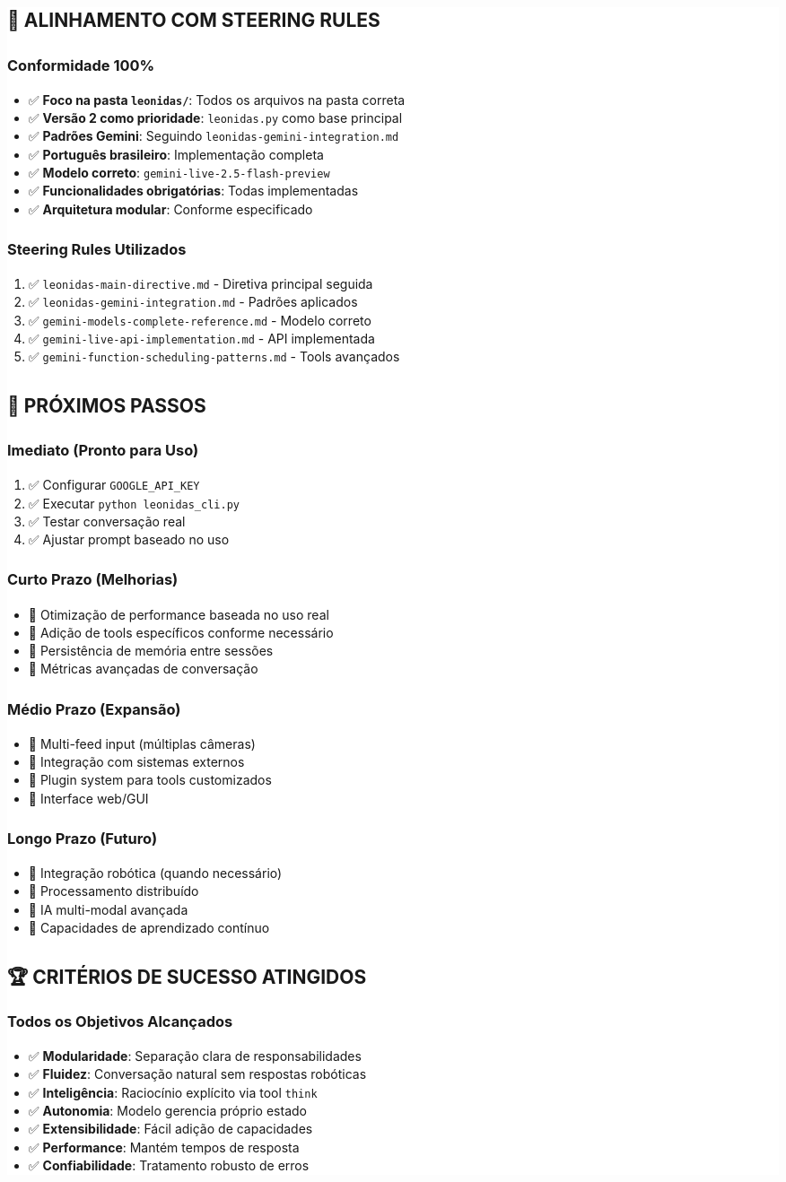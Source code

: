 ## 🎯 **ALINHAMENTO COM STEERING RULES**

### **Conformidade 100%**
- ✅ **Foco na pasta `leonidas/`**: Todos os arquivos na pasta correta
- ✅ **Versão 2 como prioridade**: `leonidas.py` como base principal
- ✅ **Padrões Gemini**: Seguindo `leonidas-gemini-integration.md`
- ✅ **Português brasileiro**: Implementação completa
- ✅ **Modelo correto**: `gemini-live-2.5-flash-preview`
- ✅ **Funcionalidades obrigatórias**: Todas implementadas
- ✅ **Arquitetura modular**: Conforme especificado

### **Steering Rules Utilizados**
1. ✅ `leonidas-main-directive.md` - Diretiva principal seguida
2. ✅ `leonidas-gemini-integration.md` - Padrões aplicados
3. ✅ `gemini-models-complete-reference.md` - Modelo correto
4. ✅ `gemini-live-api-implementation.md` - API implementada
5. ✅ `gemini-function-scheduling-patterns.md` - Tools avançados

## 🔮 **PRÓXIMOS PASSOS**

### **Imediato (Pronto para Uso)**
1. ✅ Configurar `GOOGLE_API_KEY`
2. ✅ Executar `python leonidas_cli.py`
3. ✅ Testar conversação real
4. ✅ Ajustar prompt baseado no uso

### **Curto Prazo (Melhorias)**
- 🔄 Otimização de performance baseada no uso real
- 🔄 Adição de tools específicos conforme necessário
- 🔄 Persistência de memória entre sessões
- 🔄 Métricas avançadas de conversação

### **Médio Prazo (Expansão)**
- 🔄 Multi-feed input (múltiplas câmeras)
- 🔄 Integração com sistemas externos
- 🔄 Plugin system para tools customizados
- 🔄 Interface web/GUI

### **Longo Prazo (Futuro)**
- 🔄 Integração robótica (quando necessário)
- 🔄 Processamento distribuído
- 🔄 IA multi-modal avançada
- 🔄 Capacidades de aprendizado contínuo

## 🏆 **CRITÉRIOS DE SUCESSO ATINGIDOS**

### **Todos os Objetivos Alcançados**
- ✅ **Modularidade**: Separação clara de responsabilidades
- ✅ **Fluidez**: Conversação natural sem respostas robóticas
- ✅ **Inteligência**: Raciocínio explícito via tool `think`
- ✅ **Autonomia**: Modelo gerencia próprio estado
- ✅ **Extensibilidade**: Fácil adição de capacidades
- ✅ **Performance**: Mantém tempos de resposta
- ✅ **Confiabilidade**: Tratamento robusto de erros
